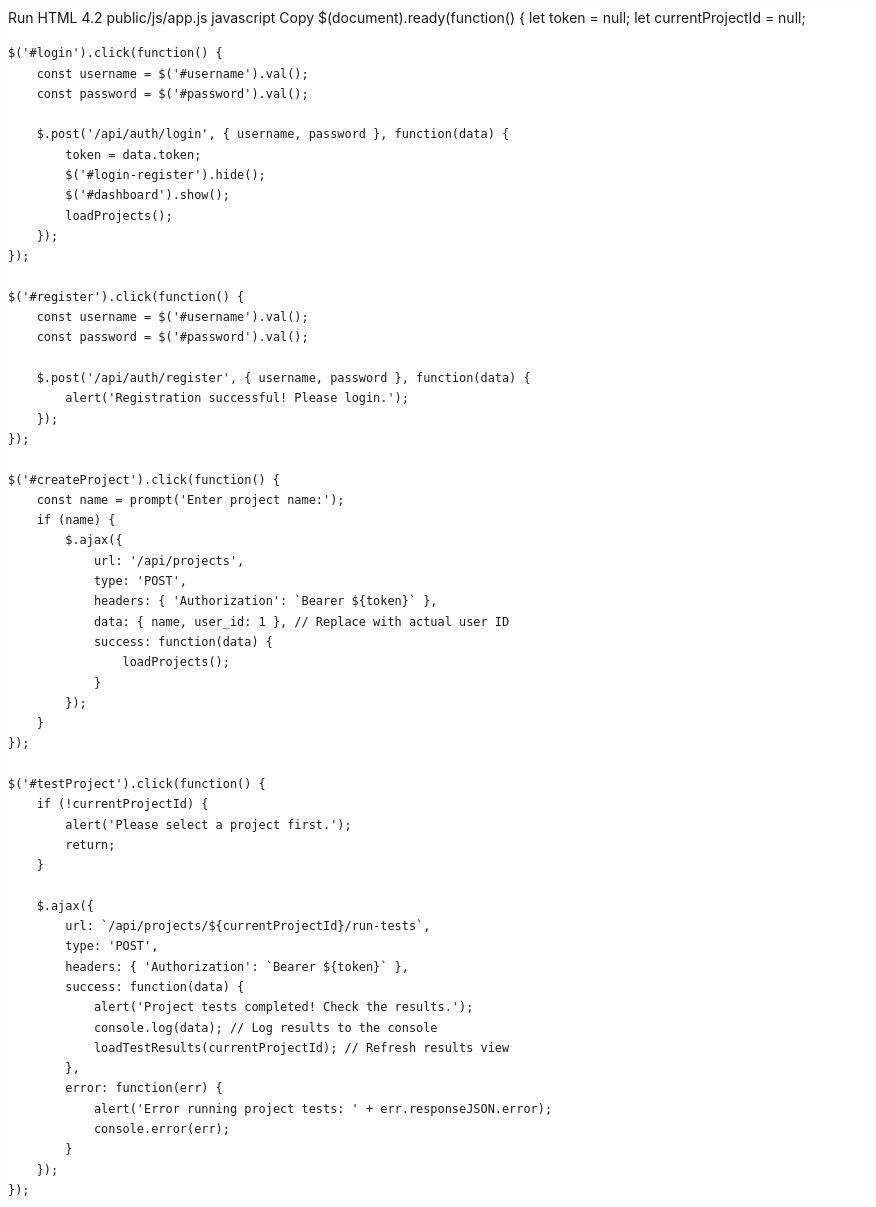 Run HTML
4.2 public/js/app.js
javascript
Copy
$(document).ready(function() {
    let token = null;
    let currentProjectId = null;

    $('#login').click(function() {
        const username = $('#username').val();
        const password = $('#password').val();

        $.post('/api/auth/login', { username, password }, function(data) {
            token = data.token;
            $('#login-register').hide();
            $('#dashboard').show();
            loadProjects();
        });
    });

    $('#register').click(function() {
        const username = $('#username').val();
        const password = $('#password').val();

        $.post('/api/auth/register', { username, password }, function(data) {
            alert('Registration successful! Please login.');
        });
    });

    $('#createProject').click(function() {
        const name = prompt('Enter project name:');
        if (name) {
            $.ajax({
                url: '/api/projects',
                type: 'POST',
                headers: { 'Authorization': `Bearer ${token}` },
                data: { name, user_id: 1 }, // Replace with actual user ID
                success: function(data) {
                    loadProjects();
                }
            });
        }
    });

    $('#testProject').click(function() {
        if (!currentProjectId) {
            alert('Please select a project first.');
            return;
        }

        $.ajax({
            url: `/api/projects/${currentProjectId}/run-tests`,
            type: 'POST',
            headers: { 'Authorization': `Bearer ${token}` },
            success: function(data) {
                alert('Project tests completed! Check the results.');
                console.log(data); // Log results to the console
                loadTestResults(currentProjectId); // Refresh results view
            },
            error: function(err) {
                alert('Error running project tests: ' + err.responseJSON.error);
                console.error(err);
            }
        });
    });
